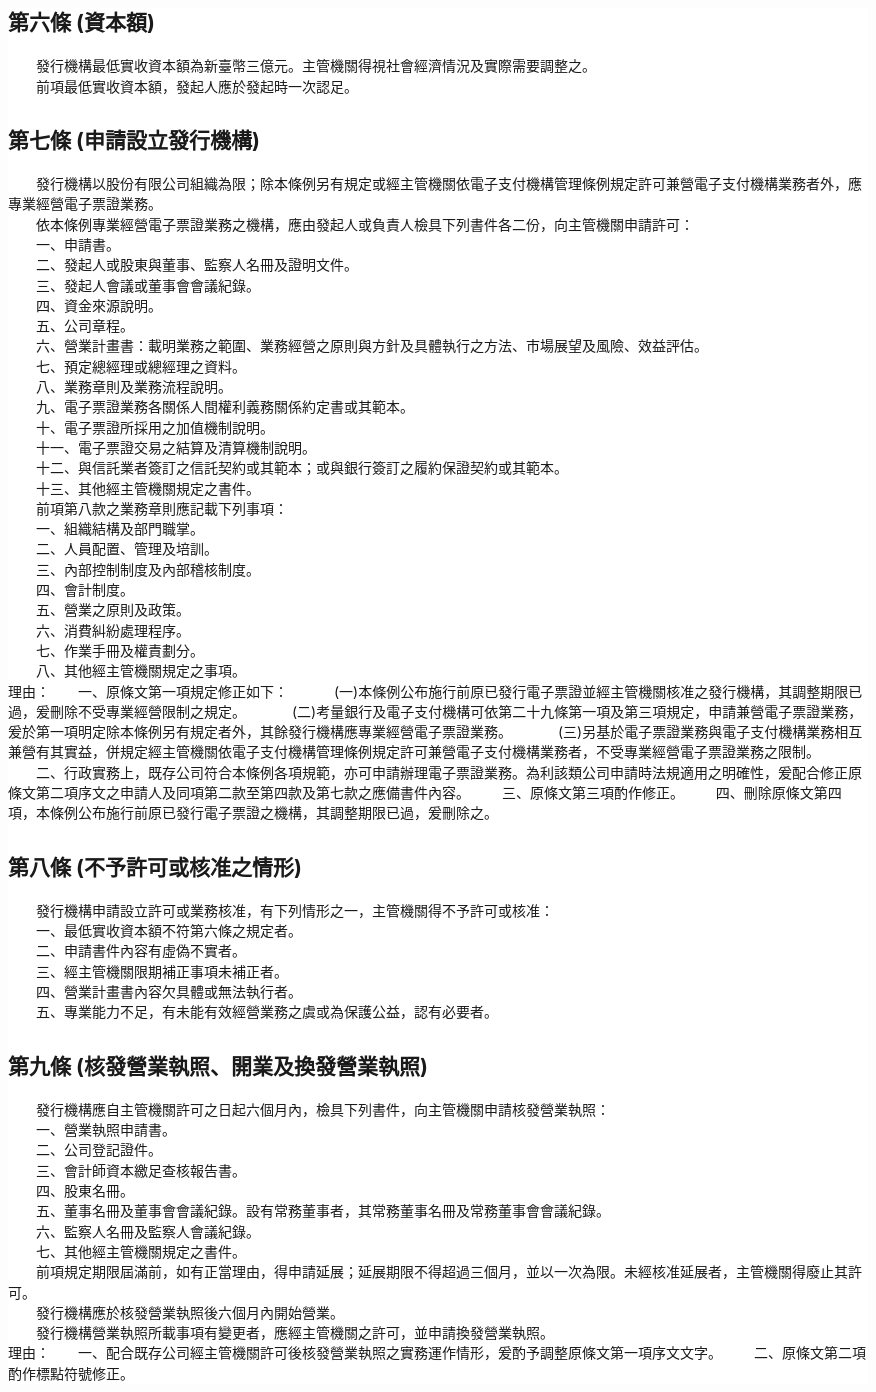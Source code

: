 第六條 (資本額)
---------------
　　發行機構最低實收資本額為新臺幣三億元。主管機關得視社會經濟情況及實際需要調整之。  
　　前項最低實收資本額，發起人應於發起時一次認足。  


第七條 (申請設立發行機構)
-------------------------
　　發行機構以股份有限公司組織為限；除本條例另有規定或經主管機關依電子支付機構管理條例規定許可兼營電子支付機構業務者外，應專業經營電子票證業務。  
　　依本條例專業經營電子票證業務之機構，應由發起人或負責人檢具下列書件各二份，向主管機關申請許可：  
　　一、申請書。  
　　二、發起人或股東與董事、監察人名冊及證明文件。  
　　三、發起人會議或董事會會議紀錄。  
　　四、資金來源說明。  
　　五、公司章程。  
　　六、營業計畫書：載明業務之範圍、業務經營之原則與方針及具體執行之方法、市場展望及風險、效益評估。  
　　七、預定總經理或總經理之資料。  
　　八、業務章則及業務流程說明。  
　　九、電子票證業務各關係人間權利義務關係約定書或其範本。  
　　十、電子票證所採用之加值機制說明。  
　　十一、電子票證交易之結算及清算機制說明。  
　　十二、與信託業者簽訂之信託契約或其範本；或與銀行簽訂之履約保證契約或其範本。  
　　十三、其他經主管機關規定之書件。  
　　前項第八款之業務章則應記載下列事項：  
　　一、組織結構及部門職掌。  
　　二、人員配置、管理及培訓。  
　　三、內部控制制度及內部稽核制度。  
　　四、會計制度。  
　　五、營業之原則及政策。  
　　六、消費糾紛處理程序。  
　　七、作業手冊及權責劃分。  
　　八、其他經主管機關規定之事項。  
理由：　　一、原條文第一項規定修正如下：
　　　(一)本條例公布施行前原已發行電子票證並經主管機關核准之發行機構，其調整期限已過，爰刪除不受專業經營限制之規定。
　　　(二)考量銀行及電子支付機構可依第二十九條第一項及第三項規定，申請兼營電子票證業務，爰於第一項明定除本條例另有規定者外，其餘發行機構應專業經營電子票證業務。
　　　(三)另基於電子票證業務與電子支付機構業務相互兼營有其實益，併規定經主管機關依電子支付機構管理條例規定許可兼營電子支付機構業務者，不受專業經營電子票證業務之限制。
　　二、行政實務上，既存公司符合本條例各項規範，亦可申請辦理電子票證業務。為利該類公司申請時法規適用之明確性，爰配合修正原條文第二項序文之申請人及同項第二款至第四款及第七款之應備書件內容。
　　三、原條文第三項酌作修正。
　　四、刪除原條文第四項，本條例公布施行前原已發行電子票證之機構，其調整期限已過，爰刪除之。

第八條 (不予許可或核准之情形)
-----------------------------
　　發行機構申請設立許可或業務核准，有下列情形之一，主管機關得不予許可或核准：  
　　一、最低實收資本額不符第六條之規定者。  
　　二、申請書件內容有虛偽不實者。  
　　三、經主管機關限期補正事項未補正者。  
　　四、營業計畫書內容欠具體或無法執行者。  
　　五、專業能力不足，有未能有效經營業務之虞或為保護公益，認有必要者。  


第九條 (核發營業執照、開業及換發營業執照)
-----------------------------------------
　　發行機構應自主管機關許可之日起六個月內，檢具下列書件，向主管機關申請核發營業執照：  
　　一、營業執照申請書。  
　　二、公司登記證件。  
　　三、會計師資本繳足查核報告書。  
　　四、股東名冊。  
　　五、董事名冊及董事會會議紀錄。設有常務董事者，其常務董事名冊及常務董事會會議紀錄。  
　　六、監察人名冊及監察人會議紀錄。  
　　七、其他經主管機關規定之書件。  
　　前項規定期限屆滿前，如有正當理由，得申請延展；延展期限不得超過三個月，並以一次為限。未經核准延展者，主管機關得廢止其許可。  
　　發行機構應於核發營業執照後六個月內開始營業。  
　　發行機構營業執照所載事項有變更者，應經主管機關之許可，並申請換發營業執照。  
理由：　　一、配合既存公司經主管機關許可後核發營業執照之實務運作情形，爰酌予調整原條文第一項序文文字。
　　二、原條文第二項酌作標點符號修正。